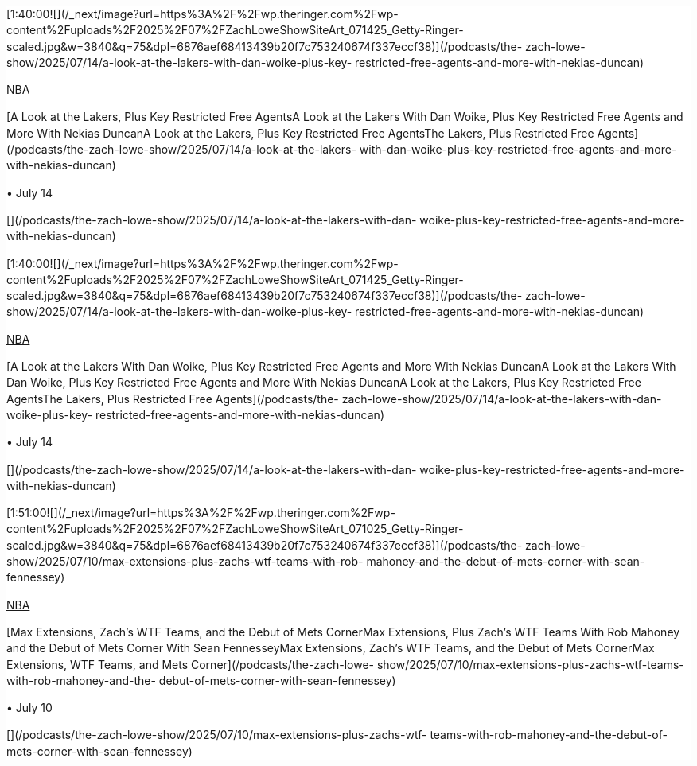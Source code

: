 [1:40:00![](/_next/image?url=https%3A%2F%2Fwp.theringer.com%2Fwp-
content%2Fuploads%2F2025%2F07%2FZachLoweShowSiteArt_071425_Getty-Ringer-
scaled.jpg&w=3840&q=75&dpl=6876aef68413439b20f7c753240674f337eccf38)](/podcasts/the-
zach-lowe-show/2025/07/14/a-look-at-the-lakers-with-dan-woike-plus-key-
restricted-free-agents-and-more-with-nekias-duncan)

[NBA](/topic/nba)

[A Look at the Lakers, Plus Key Restricted Free AgentsA Look at the Lakers
With Dan Woike, Plus Key Restricted Free Agents and More With Nekias DuncanA
Look at the Lakers, Plus Key Restricted Free AgentsThe Lakers, Plus Restricted
Free Agents](/podcasts/the-zach-lowe-show/2025/07/14/a-look-at-the-lakers-
with-dan-woike-plus-key-restricted-free-agents-and-more-with-nekias-duncan)

• July 14

[](/podcasts/the-zach-lowe-show/2025/07/14/a-look-at-the-lakers-with-dan-
woike-plus-key-restricted-free-agents-and-more-with-nekias-duncan)

[1:40:00![](/_next/image?url=https%3A%2F%2Fwp.theringer.com%2Fwp-
content%2Fuploads%2F2025%2F07%2FZachLoweShowSiteArt_071425_Getty-Ringer-
scaled.jpg&w=3840&q=75&dpl=6876aef68413439b20f7c753240674f337eccf38)](/podcasts/the-
zach-lowe-show/2025/07/14/a-look-at-the-lakers-with-dan-woike-plus-key-
restricted-free-agents-and-more-with-nekias-duncan)

[NBA](/topic/nba)

[A Look at the Lakers With Dan Woike, Plus Key Restricted Free Agents and More
With Nekias DuncanA Look at the Lakers With Dan Woike, Plus Key Restricted
Free Agents and More With Nekias DuncanA Look at the Lakers, Plus Key
Restricted Free AgentsThe Lakers, Plus Restricted Free Agents](/podcasts/the-
zach-lowe-show/2025/07/14/a-look-at-the-lakers-with-dan-woike-plus-key-
restricted-free-agents-and-more-with-nekias-duncan)

• July 14

[](/podcasts/the-zach-lowe-show/2025/07/14/a-look-at-the-lakers-with-dan-
woike-plus-key-restricted-free-agents-and-more-with-nekias-duncan)

[1:51:00![](/_next/image?url=https%3A%2F%2Fwp.theringer.com%2Fwp-
content%2Fuploads%2F2025%2F07%2FZachLoweShowSiteArt_071025_Getty-Ringer-
scaled.jpg&w=3840&q=75&dpl=6876aef68413439b20f7c753240674f337eccf38)](/podcasts/the-
zach-lowe-show/2025/07/10/max-extensions-plus-zachs-wtf-teams-with-rob-
mahoney-and-the-debut-of-mets-corner-with-sean-fennessey)

[NBA](/topic/nba)

[Max Extensions, Zach’s WTF Teams, and the Debut of Mets CornerMax Extensions,
Plus Zach’s WTF Teams With Rob Mahoney and the Debut of Mets Corner With Sean
FennesseyMax Extensions, Zach’s WTF Teams, and the Debut of Mets CornerMax
Extensions, WTF Teams, and Mets Corner](/podcasts/the-zach-lowe-
show/2025/07/10/max-extensions-plus-zachs-wtf-teams-with-rob-mahoney-and-the-
debut-of-mets-corner-with-sean-fennessey)

• July 10

[](/podcasts/the-zach-lowe-show/2025/07/10/max-extensions-plus-zachs-wtf-
teams-with-rob-mahoney-and-the-debut-of-mets-corner-with-sean-fennessey)
